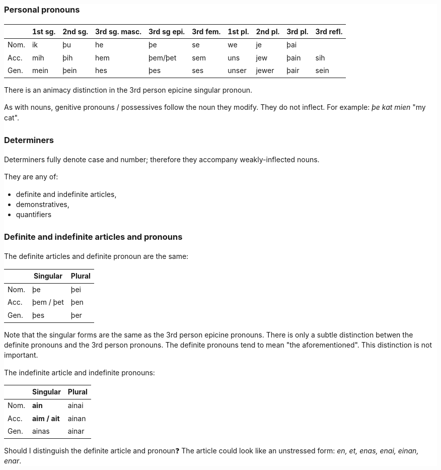 ### Personal pronouns

|      | 1st sg. | 2nd sg. | 3rd sg. masc. | 3rd sg epi. | 3rd fem. | 1st pl. | 2nd pl. | 3rd pl. | 3rd refl. |
| ---- | ------- | ------- | ------------- | ----------- | -------- | ------- | ------- | ------- | --------- |
| Nom. | ik      | þu      | he            | þe          | se       | we      | je      | þai     |           |
| Acc. | mih     | þih     | hem           | þem/þet     | sem      | uns     | jew     | þain    | sih       |
| Gen. | mein    | þein    | hes           | þes         | ses      | unser   | jewer   | þair    | sein      |

There is an animacy distinction in the 3rd person epicine singular pronoun.

As with nouns, genitive pronouns / possessives follow the noun they modify. They
do not inflect. For example: _þe kat mien_ "my cat".

### Determiners

Determiners fully denote case and number; therefore they accompany
weakly-inflected nouns.

They are any of:

- definite and indefinite articles,
- demonstratives,
- quantifiers

### Definite and indefinite articles and pronouns

The definite articles and definite pronoun are the same:

|      | Singular  | Plural |
| ---- | --------- | ------ |
| Nom. | þe        | þei    |
| Acc. | þem / þet | þen    |
| Gen. | þes       | þer    |

Note that the singular forms are the same as the 3rd person epicine pronouns.
There is only a subtle distinction betwen the definite pronouns and the 3rd
person pronouns. The definite pronouns tend to mean "the aforementioned". This
distinction is not important.

The indefinite article and indefinite pronouns:

|      | Singular      | Plural |
| ---- | ------------- | ------ |
| Nom. | **ain**       | ainai  |
| Acc. | **aim / ait** | ainan  |
| Gen. | ainas         | ainar  |

Should I distinguish the definite article and pronoun❓ The article could look
like an unstressed form: _en, et, enas, enai, einan, enar_.

